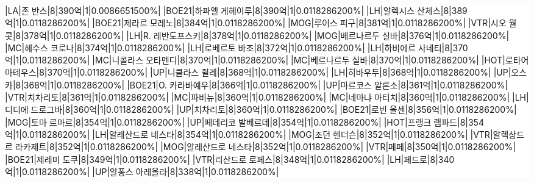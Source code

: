 |LA|존 반스|8|390억|1|0.0086651500%|
|BOE21|하파엘 게헤이루|8|390억|1|0.0118286200%|
|LH|알렉시스 산체스|8|389억|1|0.0118286200%|
|BOE21|제라르 모레노|8|384억|1|0.0118286200%|
|MOG|루이스 피구|8|381억|1|0.0118286200%|
|VTR|시오 월콧|8|378억|1|0.0118286200%|
|LH|R. 레반도프스키|8|378억|1|0.0118286200%|
|MOG|베르나르두 실바|8|376억|1|0.0118286200%|
|MC|헤수스 코로나|8|374억|1|0.0118286200%|
|LH|로베르토 바조|8|372억|1|0.0118286200%|
|LH|하비에르 사네티|8|370억|1|0.0118286200%|
|MC|니콜라스 오타멘디|8|370억|1|0.0118286200%|
|MC|베르나르두 실바|8|370억|1|0.0118286200%|
|HOT|로타어 마테우스|8|370억|1|0.0118286200%|
|UP|니클라스 쥘레|8|368억|1|0.0118286200%|
|LH|히바우두|8|368억|1|0.0118286200%|
|UP|오스카|8|368억|1|0.0118286200%|
|BOE21|O. 카라바예우|8|366억|1|0.0118286200%|
|UP|마르코스 알론소|8|361억|1|0.0118286200%|
|VTR|치차리토|8|361억|1|0.0118286200%|
|MC|파비뉴|8|360억|1|0.0118286200%|
|MC|네마냐 마티치|8|360억|1|0.0118286200%|
|LH|디디에 드로그바|8|360억|1|0.0118286200%|
|UP|치차리토|8|360억|1|0.0118286200%|
|BOE21|로빈 올센|8|356억|1|0.0118286200%|
|MOG|토마 르마르|8|354억|1|0.0118286200%|
|UP|페데리코 발베르데|8|354억|1|0.0118286200%|
|HOT|프랭크 램파드|8|354억|1|0.0118286200%|
|LH|알레산드로 네스타|8|354억|1|0.0118286200%|
|MOG|조던 헨더슨|8|352억|1|0.0118286200%|
|VTR|알렉상드르 라카제트|8|352억|1|0.0118286200%|
|MOG|알레산드로 네스타|8|352억|1|0.0118286200%|
|VTR|페페|8|350억|1|0.0118286200%|
|BOE21|제레미 도쿠|8|349억|1|0.0118286200%|
|VTR|리산드로 로페스|8|348억|1|0.0118286200%|
|LH|페드로|8|340억|1|0.0118286200%|
|UP|알퐁스 아레올라|8|338억|1|0.0118286200%|